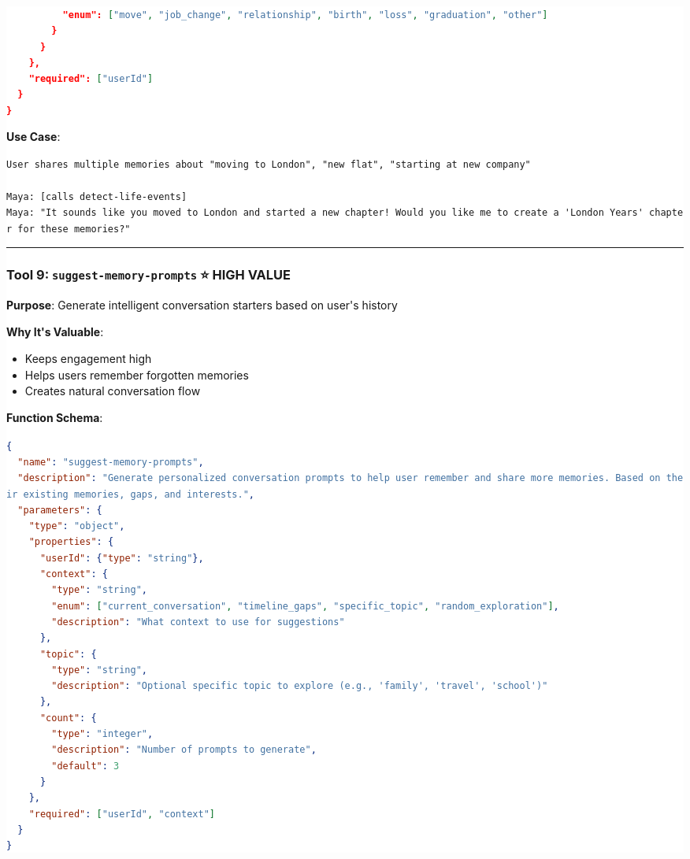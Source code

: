 ```json
          "enum": ["move", "job_change", "relationship", "birth", "loss", "graduation", "other"]
        }
      }
    },
    "required": ["userId"]
  }
}
```

**Use Case**:
```
User shares multiple memories about "moving to London", "new flat", "starting at new company"

Maya: [calls detect-life-events]
Maya: "It sounds like you moved to London and started a new chapter! Would you like me to create a 'London Years' chapter for these memories?"
```

---

### Tool 9: `suggest-memory-prompts` ⭐ HIGH VALUE

**Purpose**: Generate intelligent conversation starters based on user's history

**Why It's Valuable**: 
- Keeps engagement high
- Helps users remember forgotten memories
- Creates natural conversation flow

**Function Schema**:
```json
{
  "name": "suggest-memory-prompts",
  "description": "Generate personalized conversation prompts to help user remember and share more memories. Based on their existing memories, gaps, and interests.",
  "parameters": {
    "type": "object",
    "properties": {
      "userId": {"type": "string"},
      "context": {
        "type": "string",
        "enum": ["current_conversation", "timeline_gaps", "specific_topic", "random_exploration"],
        "description": "What context to use for suggestions"
      },
      "topic": {
        "type": "string",
        "description": "Optional specific topic to explore (e.g., 'family', 'travel', 'school')"
      },
      "count": {
        "type": "integer",
        "description": "Number of prompts to generate",
        "default": 3
      }
    },
    "required": ["userId", "context"]
  }
}
```
